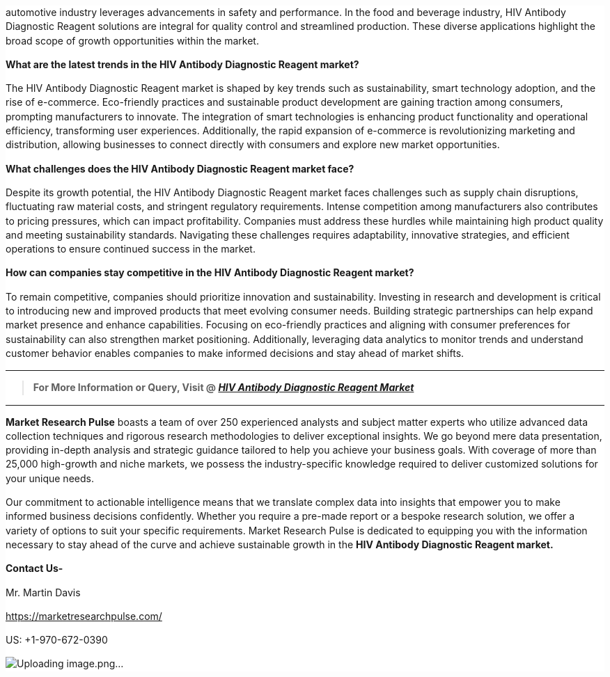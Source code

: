 automotive industry leverages advancements in safety and performance. In the food and beverage industry, HIV Antibody Diagnostic Reagent solutions are integral for quality control and streamlined production. These diverse applications highlight the broad scope of growth opportunities within the market.</p><p><strong>What are the latest trends in the HIV Antibody Diagnostic Reagent market?</strong></p><p>The HIV Antibody Diagnostic Reagent market is shaped by key trends such as sustainability, smart technology adoption, and the rise of e-commerce. Eco-friendly practices and sustainable product development are gaining traction among consumers, prompting manufacturers to innovate. The integration of smart technologies is enhancing product functionality and operational efficiency, transforming user experiences. Additionally, the rapid expansion of e-commerce is revolutionizing marketing and distribution, allowing businesses to connect directly with consumers and explore new market opportunities.</p><p><strong>What challenges does the HIV Antibody Diagnostic Reagent market face?</strong></p><p>Despite its growth potential, the HIV Antibody Diagnostic Reagent market faces challenges such as supply chain disruptions, fluctuating raw material costs, and stringent regulatory requirements. Intense competition among manufacturers also contributes to pricing pressures, which can impact profitability. Companies must address these hurdles while maintaining high product quality and meeting sustainability standards. Navigating these challenges requires adaptability, innovative strategies, and efficient operations to ensure continued success in the market.</p><p><strong>How can companies stay competitive in the HIV Antibody Diagnostic Reagent market?</strong></p><p>To remain competitive, companies should prioritize innovation and sustainability. Investing in research and development is critical to introducing new and improved products that meet evolving consumer needs. Building strategic partnerships can help expand market presence and enhance capabilities. Focusing on eco-friendly practices and aligning with consumer preferences for sustainability can also strengthen market positioning. Additionally, leveraging data analytics to monitor trends and understand customer behavior enables companies to make informed decisions and stay ahead of market shifts.</p><hr /><blockquote><p><strong>For More Information or Query, Visit @&nbsp;<em><a href="https://marketresearchpulse.com/report/34273/hiv-antibody-diagnostic-reagent-market?utm_source=Linkedin&utm_medium=0117">HIV Antibody Diagnostic Reagent Market</a></em></strong></p></blockquote><hr /><p><strong>Market Research Pulse</strong> boasts a team of over 250 experienced analysts and subject matter experts who utilize advanced data collection techniques and rigorous research methodologies to deliver exceptional insights. We go beyond mere data presentation, providing in-depth analysis and strategic guidance tailored to help you achieve your business goals. With coverage of more than 25,000 high-growth and niche markets, we possess the industry-specific knowledge required to deliver customized solutions for your unique needs.</p><p>Our commitment to actionable intelligence means that we translate complex data into insights that empower you to make informed business decisions confidently. Whether you require a pre-made report or a bespoke research solution, we offer a variety of options to suit your specific requirements. Market Research Pulse is dedicated to equipping you with the information necessary to stay ahead of the curve and achieve sustainable growth in the <strong>HIV Antibody Diagnostic Reagent market.</strong></p><p><strong>Contact Us-</strong></p><p>Mr. Martin Davis</p><p>https://marketresearchpulse.com/</p><p>US: +1-970-672-0390</p>
![Uploading image.png…]()
